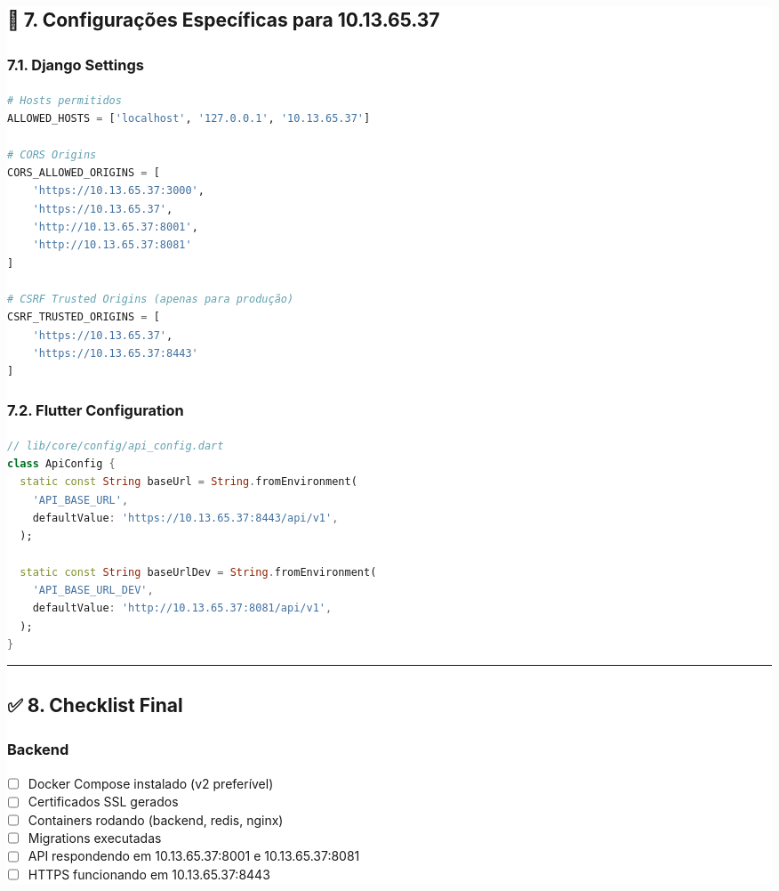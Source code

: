 
## 🎯 7. Configurações Específicas para 10.13.65.37

### 7.1. Django Settings

```python
# Hosts permitidos
ALLOWED_HOSTS = ['localhost', '127.0.0.1', '10.13.65.37']

# CORS Origins
CORS_ALLOWED_ORIGINS = [
    'https://10.13.65.37:3000',
    'https://10.13.65.37',
    'http://10.13.65.37:8001',
    'http://10.13.65.37:8081'
]

# CSRF Trusted Origins (apenas para produção)
CSRF_TRUSTED_ORIGINS = [
    'https://10.13.65.37',
    'https://10.13.65.37:8443'
]
```

### 7.2. Flutter Configuration

```dart
// lib/core/config/api_config.dart
class ApiConfig {
  static const String baseUrl = String.fromEnvironment(
    'API_BASE_URL',
    defaultValue: 'https://10.13.65.37:8443/api/v1',
  );
  
  static const String baseUrlDev = String.fromEnvironment(
    'API_BASE_URL_DEV', 
    defaultValue: 'http://10.13.65.37:8081/api/v1',
  );
}
```

---

## ✅ 8. Checklist Final

### Backend
- [ ] Docker Compose instalado (v2 preferível)
- [ ] Certificados SSL gerados
- [ ] Containers rodando (backend, redis, nginx)
- [ ] Migrations executadas
- [ ] API respondendo em 10.13.65.37:8001 e 10.13.65.37:8081
- [ ] HTTPS funcionando em 10.13.65.37:8443
